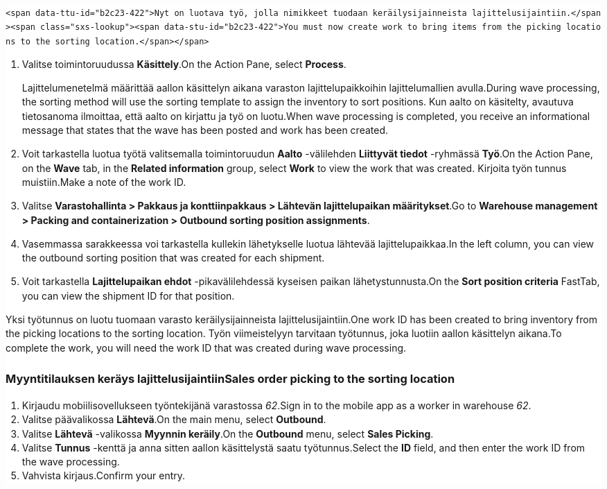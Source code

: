    <span data-ttu-id="b2c23-422">Nyt on luotava työ, jolla nimikkeet tuodaan keräilysijainneista lajittelusijaintiin.</span><span class="sxs-lookup"><span data-stu-id="b2c23-422">You must now create work to bring items from the picking locations to the sorting location.</span></span>

1. <span data-ttu-id="b2c23-423">Valitse toimintoruudussa **Käsittely**.</span><span class="sxs-lookup"><span data-stu-id="b2c23-423">On the Action Pane, select **Process**.</span></span>

    <span data-ttu-id="b2c23-424">Lajittelumenetelmä määrittää aallon käsittelyn aikana varaston lajittelupaikkoihin lajittelumallien avulla.</span><span class="sxs-lookup"><span data-stu-id="b2c23-424">During wave processing, the sorting method will use the sorting template to assign the inventory to sort positions.</span></span> <span data-ttu-id="b2c23-425">Kun aalto on käsitelty, avautuva tietosanoma ilmoittaa, että aalto on kirjattu ja työ on luotu.</span><span class="sxs-lookup"><span data-stu-id="b2c23-425">When wave processing is completed, you receive an informational message that states that the wave has been posted and work has been created.</span></span>

1. <span data-ttu-id="b2c23-426">Voit tarkastella luotua työtä valitsemalla toimintoruudun **Aalto** -välilehden **Liittyvät tiedot** -ryhmässä **Työ**.</span><span class="sxs-lookup"><span data-stu-id="b2c23-426">On the Action Pane, on the **Wave** tab, in the **Related information** group, select **Work** to view the work that was created.</span></span> <span data-ttu-id="b2c23-427">Kirjoita työn tunnus muistiin.</span><span class="sxs-lookup"><span data-stu-id="b2c23-427">Make a note of the work ID.</span></span>
1. <span data-ttu-id="b2c23-428">Valitse **Varastohallinta \> Pakkaus ja konttiinpakkaus \> Lähtevän lajittelupaikan määritykset**.</span><span class="sxs-lookup"><span data-stu-id="b2c23-428">Go to **Warehouse management \> Packing and containerization \> Outbound sorting position assignments**.</span></span>
1. <span data-ttu-id="b2c23-429">Vasemmassa sarakkeessa voi tarkastella kullekin lähetykselle luotua lähtevää lajittelupaikkaa.</span><span class="sxs-lookup"><span data-stu-id="b2c23-429">In the left column, you can view the outbound sorting position that was created for each shipment.</span></span>
1. <span data-ttu-id="b2c23-430">Voit tarkastella **Lajittelupaikan ehdot** -pikavälilehdessä kyseisen paikan lähetystunnusta.</span><span class="sxs-lookup"><span data-stu-id="b2c23-430">On the **Sort position criteria** FastTab, you can view the shipment ID for that position.</span></span>

<span data-ttu-id="b2c23-431">Yksi työtunnus on luotu tuomaan varasto keräilysijainneista lajittelusijaintiin.</span><span class="sxs-lookup"><span data-stu-id="b2c23-431">One work ID has been created to bring inventory from the picking locations to the sorting location.</span></span> <span data-ttu-id="b2c23-432">Työn viimeistelyyn tarvitaan työtunnus, joka luotiin aallon käsittelyn aikana.</span><span class="sxs-lookup"><span data-stu-id="b2c23-432">To complete the work, you will need the work ID that was created during wave processing.</span></span>

### <a name="sales-order-picking-to-the-sorting-location"></a><span data-ttu-id="b2c23-433">Myyntitilauksen keräys lajittelusijaintiin</span><span class="sxs-lookup"><span data-stu-id="b2c23-433">Sales order picking to the sorting location</span></span>

1. <span data-ttu-id="b2c23-434">Kirjaudu mobiilisovellukseen työntekijänä varastossa *62*.</span><span class="sxs-lookup"><span data-stu-id="b2c23-434">Sign in to the mobile app as a worker in warehouse *62*.</span></span>
1. <span data-ttu-id="b2c23-435">Valitse päävalikossa **Lähtevä**.</span><span class="sxs-lookup"><span data-stu-id="b2c23-435">On the main menu, select **Outbound**.</span></span>
1. <span data-ttu-id="b2c23-436">Valitse **Lähtevä** -valikossa **Myynnin keräily**.</span><span class="sxs-lookup"><span data-stu-id="b2c23-436">On the **Outbound** menu, select **Sales Picking**.</span></span>
1. <span data-ttu-id="b2c23-437">Valitse **Tunnus** -kenttä ja anna sitten aallon käsittelystä saatu työtunnus.</span><span class="sxs-lookup"><span data-stu-id="b2c23-437">Select the **ID** field, and then enter the work ID from the wave processing.</span></span>
1. <span data-ttu-id="b2c23-438">Vahvista kirjaus.</span><span class="sxs-lookup"><span data-stu-id="b2c23-438">Confirm your entry.</span></span>
